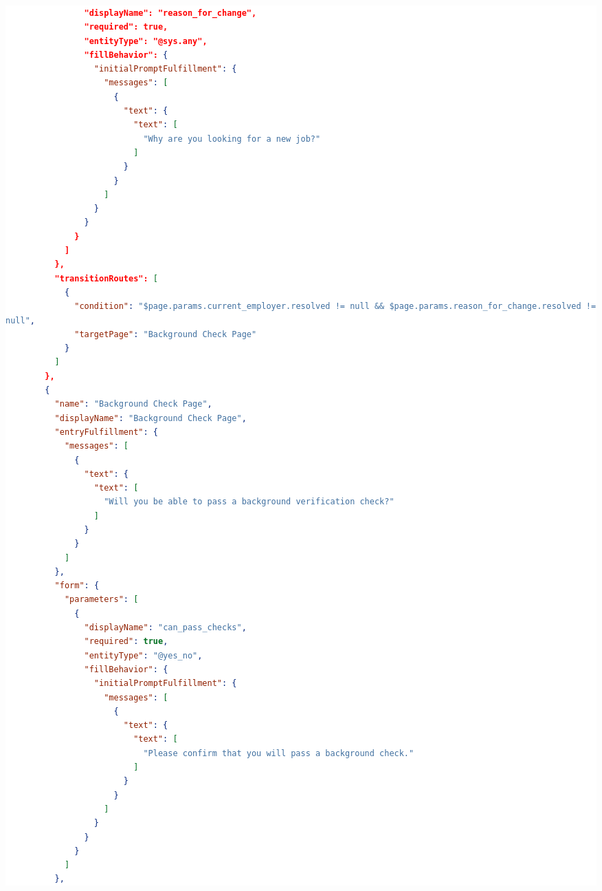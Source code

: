 ```json
                "displayName": "reason_for_change",
                "required": true,
                "entityType": "@sys.any",
                "fillBehavior": {
                  "initialPromptFulfillment": {
                    "messages": [
                      {
                        "text": {
                          "text": [
                            "Why are you looking for a new job?"
                          ]
                        }
                      }
                    ]
                  }
                }
              }
            ]
          },
          "transitionRoutes": [
            {
              "condition": "$page.params.current_employer.resolved != null && $page.params.reason_for_change.resolved != null",
              "targetPage": "Background Check Page"
            }
          ]
        },
        {
          "name": "Background Check Page",
          "displayName": "Background Check Page",
          "entryFulfillment": {
            "messages": [
              {
                "text": {
                  "text": [
                    "Will you be able to pass a background verification check?"
                  ]
                }
              }
            ]
          },
          "form": {
            "parameters": [
              {
                "displayName": "can_pass_checks",
                "required": true,
                "entityType": "@yes_no",
                "fillBehavior": {
                  "initialPromptFulfillment": {
                    "messages": [
                      {
                        "text": {
                          "text": [
                            "Please confirm that you will pass a background check."
                          ]
                        }
                      }
                    ]
                  }
                }
              }
            ]
          },
```